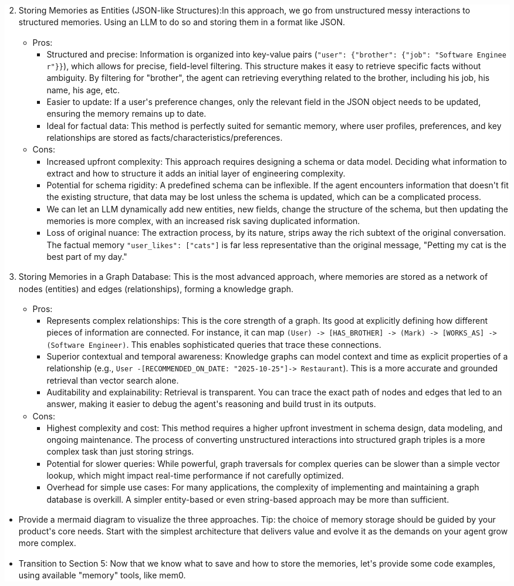 2. Storing Memories as Entities (JSON-like Structures):In this approach, we go from unstructured messy interactions to structured memories. Using an LLM to do so and storing them in a format like JSON.
    - Pros:
        - Structured and precise: Information is organized into key-value pairs (`"user": {"brother": {"job": "Software Engineer"}}`), which allows for precise, field-level filtering. This structure makes it easy to retrieve specific facts without ambiguity. By filtering for "brother", the agent can retrieving everything related to the brother, including his job, his name, his age, etc.
        - Easier to update: If a user's preference changes, only the relevant field in the JSON object needs to be updated, ensuring the memory remains up to date.
        - Ideal for factual data: This method is perfectly suited for semantic memory, where user profiles, preferences, and key relationships are stored as facts/characteristics/preferences.
    - Cons:
        - Increased upfront complexity: This approach requires designing a schema or data model. Deciding what information to extract and how to structure it adds an initial layer of engineering complexity.
        - Potential for schema rigidity: A predefined schema can be inflexible. If the agent encounters information that doesn't fit the existing structure, that data may be lost unless the schema is updated, which can be a complicated process.
        - We can let an LLM dynamically add new entities, new fields, change the structure of the schema, but then updating the memories is more complex, with an increased risk saving duplicated information.
        - Loss of original nuance: The extraction process, by its nature, strips away the rich subtext of the original conversation. The factual memory `"user_likes": ["cats"]` is far less representative than the original message, "Petting my cat is the best part of my day."

3. Storing Memories in a Graph Database: This is the most advanced approach, where memories are stored as a network of nodes (entities) and edges (relationships), forming a knowledge graph.
    - Pros:
        - Represents complex relationships: This is the core strength of a graph. Its good at explicitly defining how different pieces of information are connected. For instance, it can map `(User) -> [HAS_BROTHER] -> (Mark) -> [WORKS_AS] -> (Software Engineer)`. This enables sophisticated queries that trace these connections.
        - Superior contextual and temporal awareness: Knowledge graphs can model context and time as explicit properties of a relationship (e.g., `User -[RECOMMENDED_ON_DATE: "2025-10-25"]-> Restaurant`). This is a more accurate and grounded retrieval than vector search alone.
        - Auditability and explainability: Retrieval is transparent. You can trace the exact path of nodes and edges that led to an answer, making it easier to debug the agent's reasoning and build trust in its outputs.
    - Cons:
        - Highest complexity and cost: This method requires a higher upfront investment in schema design, data modeling, and ongoing maintenance. The process of converting unstructured interactions into structured graph triples is a more complex task than just storing strings.
        - Potential for slower queries: While powerful, graph traversals for complex queries can be slower than a simple vector lookup, which might impact real-time performance if not carefully optimized.
        - Overhead for simple use cases: For many applications, the complexity of implementing and maintaining a graph database is overkill. A simpler entity-based or even string-based approach may be more than sufficient.

- Provide a mermaid diagram to visualize the three approaches.
Tip: the choice of memory storage should be guided by your product's core needs. Start with the simplest architecture that delivers value and evolve it as the demands on your agent grow more complex.

- Transition to Section 5: Now that we know what to save and how to store the memories, let's provide some code examples, using available "memory" tools, like mem0.
